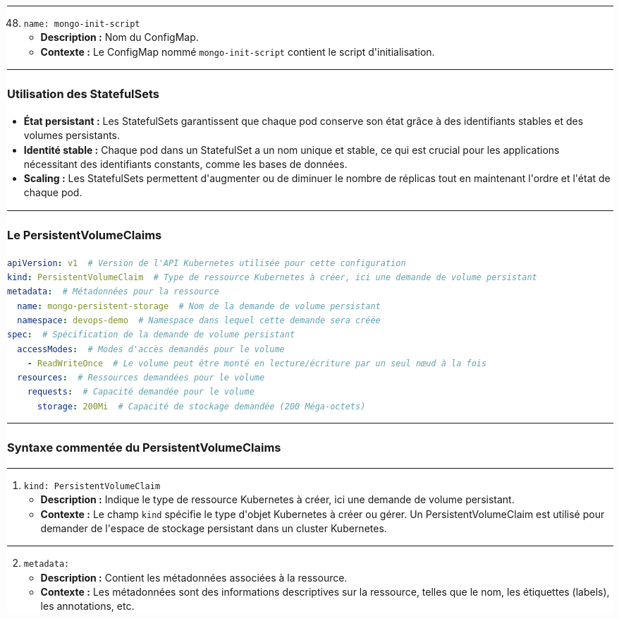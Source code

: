 ----

48. `name: mongo-init-script`
    - **Description :** Nom du ConfigMap.
    - **Contexte :** Le ConfigMap nommé `mongo-init-script` contient le script d'initialisation.

----

### Utilisation des StatefulSets

- **État persistant :** Les StatefulSets garantissent que chaque pod conserve son état grâce à des identifiants stables et des volumes persistants.
- **Identité stable :** Chaque pod dans un StatefulSet a un nom unique et stable, ce qui est crucial pour les applications nécessitant des identifiants constants, comme les bases de données.
- **Scaling :** Les StatefulSets permettent d'augmenter ou de diminuer le nombre de réplicas tout en maintenant l'ordre et l'état de chaque pod.

----

### Le PersistentVolumeClaims

```YAML
apiVersion: v1  # Version de l'API Kubernetes utilisée pour cette configuration
kind: PersistentVolumeClaim  # Type de ressource Kubernetes à créer, ici une demande de volume persistant
metadata:  # Métadonnées pour la ressource
  name: mongo-persistent-storage  # Nom de la demande de volume persistant
  namespace: devops-demo  # Namespace dans lequel cette demande sera créée
spec:  # Spécification de la demande de volume persistant
  accessModes:  # Modes d'accès demandés pour le volume
    - ReadWriteOnce  # Le volume peut être monté en lecture/écriture par un seul nœud à la fois
  resources:  # Ressources demandées pour le volume
    requests:  # Capacité demandée pour le volume
      storage: 200Mi  # Capacité de stockage demandée (200 Méga-octets)
```

----

### Syntaxe commentée du PersistentVolumeClaims

----

1. `kind: PersistentVolumeClaim`
   - **Description :** Indique le type de ressource Kubernetes à créer, ici une demande de volume persistant.
   - **Contexte :** Le champ `kind` spécifie le type d'objet Kubernetes à créer ou gérer. Un PersistentVolumeClaim est utilisé pour demander de l'espace de stockage persistant dans un cluster Kubernetes.

----

2. `metadata:`
   - **Description :** Contient les métadonnées associées à la ressource.
   - **Contexte :** Les métadonnées sont des informations descriptives sur la ressource, telles que le nom, les étiquettes (labels), les annotations, etc.

